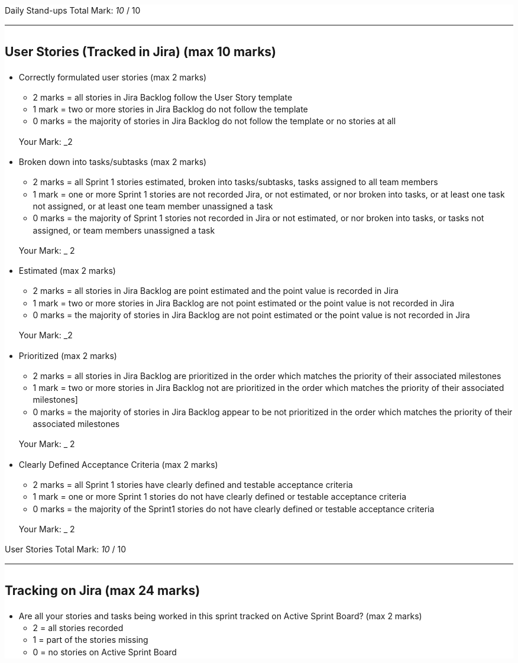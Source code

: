   Daily Stand-ups Total Mark: _10_ / 10

---
## User Stories (Tracked in Jira) (max 10 marks) 
  - Correctly formulated user stories (max 2 marks)
    - 2 marks = all stories in Jira Backlog follow the User Story template
    - 1 mark  = two or more stories in Jira Backlog do not follow the template
    - 0 marks = the majority of stories in Jira Backlog do not follow the template or no stories at all

    Your Mark: _2

  - Broken down into tasks/subtasks (max 2 marks)
    - 2 marks = all Sprint 1 stories estimated, broken into tasks/subtasks, tasks assigned to all team members
    - 1 mark = one or more Sprint 1 stories are not recorded Jira, or not estimated, or nor broken into tasks, or at least one task not assigned, or at least one team member unassigned a task
    - 0 marks = the majority of Sprint 1 stories not recorded in Jira or not estimated, or nor broken into tasks, or tasks not assigned, or team members unassigned a task

    Your Mark: _ 2

  - Estimated (max 2 marks)
    - 2 marks = all stories in Jira Backlog are point estimated and the point value is recorded in Jira
    - 1 mark  = two or more stories in Jira Backlog are not point estimated or the point value is not recorded in Jira
    - 0 marks = the majority of stories in Jira Backlog are not point estimated or the point value is not recorded in Jira

    Your Mark: _2

  - Prioritized	(max 2 marks)
    - 2 marks = all stories in Jira Backlog are prioritized in the order which matches the priority of their associated milestones
    - 1 mark  = two or more stories in Jira Backlog not are prioritized in the order which matches the priority of their associated milestones]
    - 0 marks = the majority of stories in Jira Backlog appear to be not prioritized in the order which matches the priority of their associated milestones

    Your Mark: _ 2

  - Clearly Defined Acceptance Criteria (max 2 marks)
    - 2 marks = all Sprint 1 stories have clearly defined and testable acceptance criteria
    - 1 mark  = one or more Sprint 1 stories do not have clearly defined or testable acceptance criteria
    - 0 marks = the majority of the Sprint1 stories do not have clearly defined or testable acceptance criteria

    Your Mark: _ 2

  User Stories Total Mark: _10_ / 10

---
## Tracking on Jira  (max 24 marks) 
  - Are all your stories and tasks being worked in this sprint tracked on Active Sprint Board? (max 2 marks)
    - 2 = all stories recorded
    - 1 = part of the stories missing
    - 0 = no stories on Active Sprint Board
